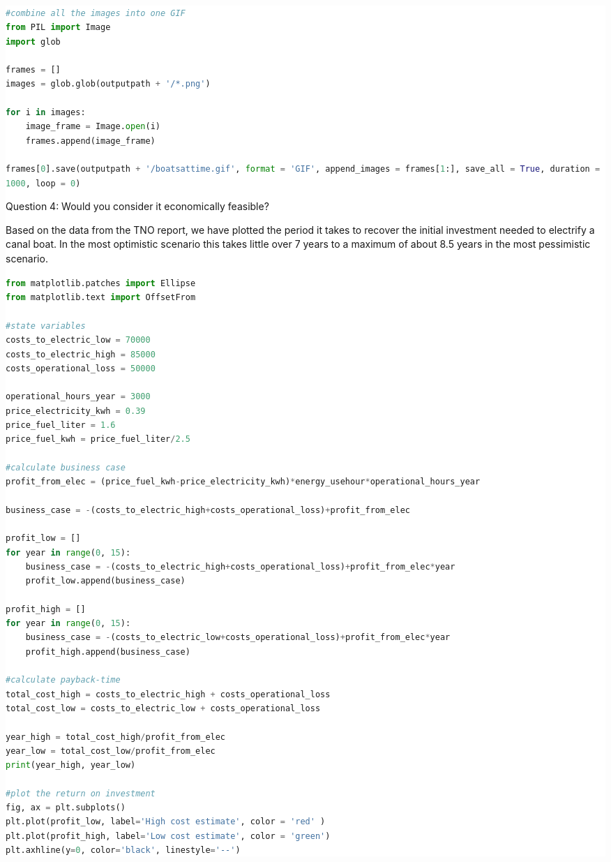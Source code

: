 
```python
#combine all the images into one GIF
from PIL import Image
import glob

frames = []
images = glob.glob(outputpath + '/*.png')

for i in images:
    image_frame = Image.open(i)
    frames.append(image_frame)

frames[0].save(outputpath + '/boatsattime.gif', format = 'GIF', append_images = frames[1:], save_all = True, duration = 1000, loop = 0)     
```

Question 4: Would you consider it economically feasible?

Based on the data from the TNO report, we have plotted the period it takes to recover the initial investment needed to electrify a canal boat. In the most optimistic scenario this takes little over 7 years to a maximum of about 8.5 years in the most pessimistic scenario. 


```python
from matplotlib.patches import Ellipse
from matplotlib.text import OffsetFrom

#state variables
costs_to_electric_low = 70000
costs_to_electric_high = 85000
costs_operational_loss = 50000

operational_hours_year = 3000
price_electricity_kwh = 0.39
price_fuel_liter = 1.6
price_fuel_kwh = price_fuel_liter/2.5

#calculate business case
profit_from_elec = (price_fuel_kwh-price_electricity_kwh)*energy_usehour*operational_hours_year

business_case = -(costs_to_electric_high+costs_operational_loss)+profit_from_elec

profit_low = []
for year in range(0, 15):
    business_case = -(costs_to_electric_high+costs_operational_loss)+profit_from_elec*year
    profit_low.append(business_case)

profit_high = []
for year in range(0, 15):
    business_case = -(costs_to_electric_low+costs_operational_loss)+profit_from_elec*year
    profit_high.append(business_case)

#calculate payback-time
total_cost_high = costs_to_electric_high + costs_operational_loss
total_cost_low = costs_to_electric_low + costs_operational_loss

year_high = total_cost_high/profit_from_elec
year_low = total_cost_low/profit_from_elec
print(year_high, year_low)

#plot the return on investment
fig, ax = plt.subplots()
plt.plot(profit_low, label='High cost estimate', color = 'red' )
plt.plot(profit_high, label='Low cost estimate', color = 'green')
plt.axhline(y=0, color='black', linestyle='--')
```